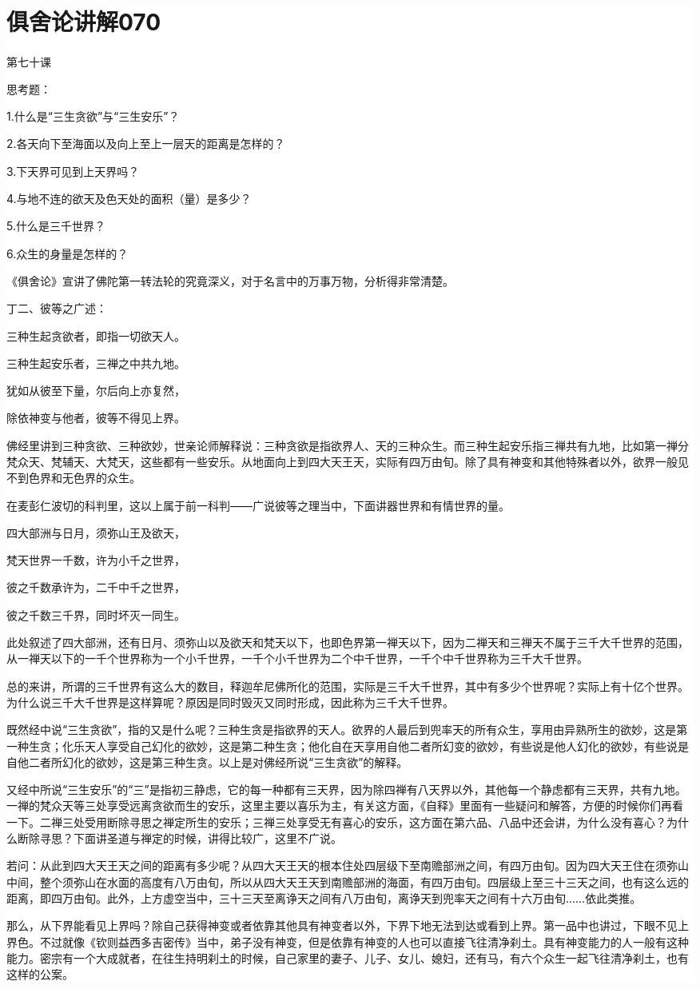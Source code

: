 # 俱舍论讲解070

第七十课

思考题：

1.什么是“三生贪欲”与“三生安乐”？

2.各天向下至海面以及向上至上一层天的距离是怎样的？

3.下天界可见到上天界吗？

4.与地不连的欲天及色天处的面积（量）是多少？

5.什么是三千世界？

6.众生的身量是怎样的？

《俱舍论》宣讲了佛陀第一转法轮的究竟深义，对于名言中的万事万物，分析得非常清楚。

丁二、彼等之广述：

三种生起贪欲者，即指一切欲天人。

三种生起安乐者，三禅之中共九地。

犹如从彼至下量，尔后向上亦复然，

除依神变与他者，彼等不得见上界。

佛经里讲到三种贪欲、三种欲妙，世亲论师解释说：三种贪欲是指欲界人、天的三种众生。而三种生起安乐指三禅共有九地，比如第一禅分梵众天、梵辅天、大梵天，这些都有一些安乐。从地面向上到四大天王天，实际有四万由旬。除了具有神变和其他特殊者以外，欲界一般见不到色界和无色界的众生。

在麦彭仁波切的科判里，这以上属于前一科判——广说彼等之理当中，下面讲器世界和有情世界的量。

四大部洲与日月，须弥山王及欲天，

梵天世界一千数，许为小千之世界，

彼之千数承许为，二千中千之世界，

彼之千数三千界，同时坏灭一同生。

此处叙述了四大部洲，还有日月、须弥山以及欲天和梵天以下，也即色界第一禅天以下，因为二禅天和三禅天不属于三千大千世界的范围，从一禅天以下的一千个世界称为一个小千世界，一千个小千世界为二个中千世界，一千个中千世界称为三千大千世界。

总的来讲，所谓的三千世界有这么大的数目，释迦牟尼佛所化的范围，实际是三千大千世界，其中有多少个世界呢？实际上有十亿个世界。为什么说三千大千世界是这样算呢？原因是同时毁灭又同时形成，因此称为三千大千世界。

既然经中说“三生贪欲”，指的又是什么呢？三种生贪是指欲界的天人。欲界的人最后到兜率天的所有众生，享用由异熟所生的欲妙，这是第一种生贪；化乐天人享受自己幻化的欲妙，这是第二种生贪；他化自在天享用自他二者所幻变的欲妙，有些说是他人幻化的欲妙，有些说是自他二者所幻化的欲妙，这是第三种生贪。以上是对佛经所说“三生贪欲”的解释。

又经中所说“三生安乐”的“三”是指初三静虑，它的每一种都有三天界，因为除四禅有八天界以外，其他每一个静虑都有三天界，共有九地。一禅的梵众天等三处享受远离贪欲而生的安乐，这里主要以喜乐为主，有关这方面，《自释》里面有一些疑问和解答，方便的时候你们再看一下。二禅三处受用断除寻思之禅定所生的安乐；三禅三处享受无有喜心的安乐，这方面在第六品、八品中还会讲，为什么没有喜心？为什么断除寻思？下面讲圣道与禅定的时候，讲得比较广，这里不广说。

若问：从此到四大天王天之间的距离有多少呢？从四大天王天的根本住处四层级下至南赡部洲之间，有四万由旬。因为四大天王住在须弥山中间，整个须弥山在水面的高度有八万由旬，所以从四大天王天到南赡部洲的海面，有四万由旬。四层级上至三十三天之间，也有这么远的距离，即四万由旬。此外，上方虚空当中，三十三天至离诤天之间有八万由旬，离诤天到兜率天之间有十六万由旬……依此类推。

那么，从下界能看见上界吗？除自己获得神变或者依靠其他具有神变者以外，下界下地无法到达或看到上界。第一品中也讲过，下眼不见上界色。不过就像《钦则益西多吉密传》当中，弟子没有神变，但是依靠有神变的人也可以直接飞往清净刹土。具有神变能力的人一般有这种能力。密宗有一个大成就者，在往生持明刹土的时候，自己家里的妻子、儿子、女儿、媳妇，还有马，有六个众生一起飞往清净刹土，也有这样的公案。
